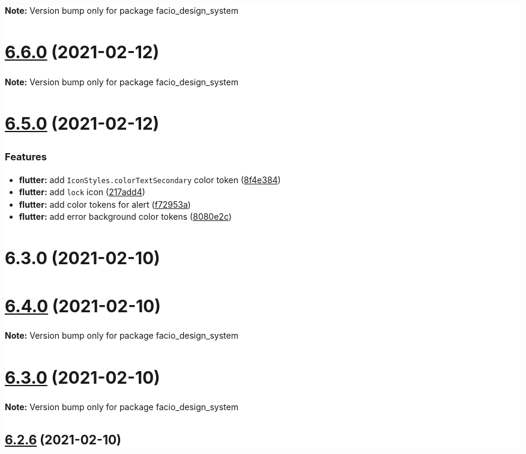 **Note:** Version bump only for package facio_design_system





# [6.6.0](https://github.com/FacioCode/design/compare/v6.5.0...v6.6.0) (2021-02-12)

**Note:** Version bump only for package facio_design_system





# [6.5.0](https://github.com/FacioCode/design/compare/v6.4.0...v6.5.0) (2021-02-12)


### Features

* **flutter:** add `IconStyles.colorTextSecondary` color token ([8f4e384](https://github.com/FacioCode/design/commit/8f4e384890d9f61a02f28be270f89e1fe519c297))
* **flutter:** add `lock` icon ([217add4](https://github.com/FacioCode/design/commit/217add4e47d292a73b942c5b8f592fa48e05f3da))
* **flutter:** add color tokens for alert ([f72953a](https://github.com/FacioCode/design/commit/f72953aa0d106709ca0f31ea4dbeb5b6cacc2df9))
* **flutter:** add error background color tokens ([8080e2c](https://github.com/FacioCode/design/commit/8080e2cad3f4d1cfbbee6a5d5995dae9b28be5da))



# 6.3.0 (2021-02-10)





# [6.4.0](https://github.com/FacioCode/design/compare/v6.3.0...v6.4.0) (2021-02-10)

**Note:** Version bump only for package facio_design_system





# [6.3.0](https://github.com/FacioCode/design/compare/v6.2.6...v6.3.0) (2021-02-10)

**Note:** Version bump only for package facio_design_system





## [6.2.6](https://github.com/FacioCode/design/compare/v6.2.5...v6.2.6) (2021-02-10)
